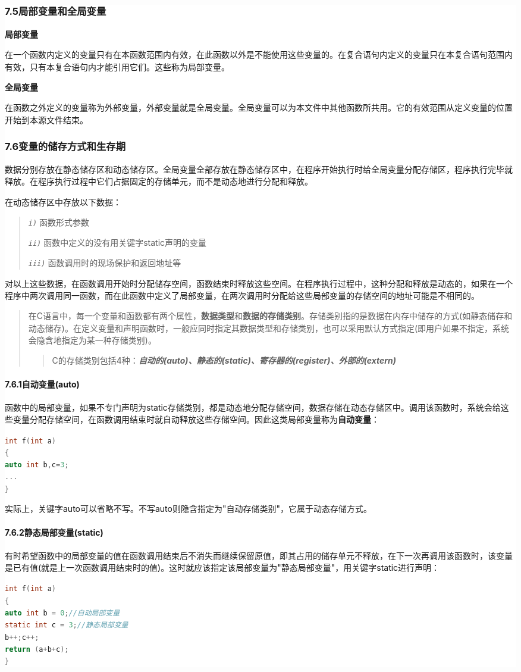 ### 7.5局部变量和全局变量

**局部变量**

在一个函数内定义的变量只有在本函数范围内有效，在此函数以外是不能使用这些变量的。在复合语句内定义的变量只在本复合语句范围内有效，只有本复合语句内才能引用它们。这些称为局部变量。

**全局变量**

在函数之外定义的变量称为外部变量，外部变量就是全局变量。全局变量可以为本文件中其他函数所共用。它的有效范围从定义变量的位置开始到本源文件结束。

### 7.6变量的储存方式和生存期

数据分别存放在静态储存区和动态储存区。全局变量全部存放在静态储存区中，在程序开始执行时给全局变量分配存储区，程序执行完毕就释放。在程序执行过程中它们占据固定的存储单元，而不是动态地进行分配和释放。

在动态储存区中存放以下数据：

> *`i)`* 函数形式参数
>
> *`ii)`* 函数中定义的没有用关键字static声明的变量
>
> *`iii)`* 函数调用时的现场保护和返回地址等

对以上这些数据，在函数调用开始时分配储存空间，函数结束时释放这些空间。在程序执行过程中，这种分配和释放是动态的，如果在一个程序中两次调用同一函数，而在此函数中定义了局部变量，在两次调用时分配给这些局部变量的存储空间的地址可能是不相同的。

> 在C语言中，每一个变量和函数都有两个属性，**数据类型**和**数据的存储类别**。存储类别指的是数据在内存中储存的方式(如静态储存和动态储存)。在定义变量和声明函数时，一般应同时指定其数据类型和存储类别，也可以采用默认方式指定(即用户如果不指定，系统会隐含地指定为某一种存储类别)。
>
> > C的存储类别包括4种：***自动的(auto)、静态的(static)、寄存器的(register)、外部的(extern)***

#### 7.6.1自动变量(auto)

函数中的局部变量，如果不专门声明为static存储类别，都是动态地分配存储空间，数据存储在动态存储区中。调用该函数时，系统会给这些变量分配存储空间，在函数调用结束时就自动释放这些存储空间。因此这类局部变量称为**自动变量**：

```c
int f(int a)
{
auto int b,c=3;
...
}
```

实际上，关键字auto可以省略不写。不写auto则隐含指定为"自动存储类别"，它属于动态存储方式。

#### 7.6.2静态局部变量(static)

有时希望函数中的局部变量的值在函数调用结束后不消失而继续保留原值，即其占用的储存单元不释放，在下一次再调用该函数时，该变量是已有值(就是上一次函数调用结束时的值)。这时就应该指定该局部变量为"静态局部变量"，用关键字static进行声明：

```c
int f(int a)
{
auto int b = 0;//自动局部变量
static int c = 3;//静态局部变量
b++;c++;
return (a+b+c);
}
```
